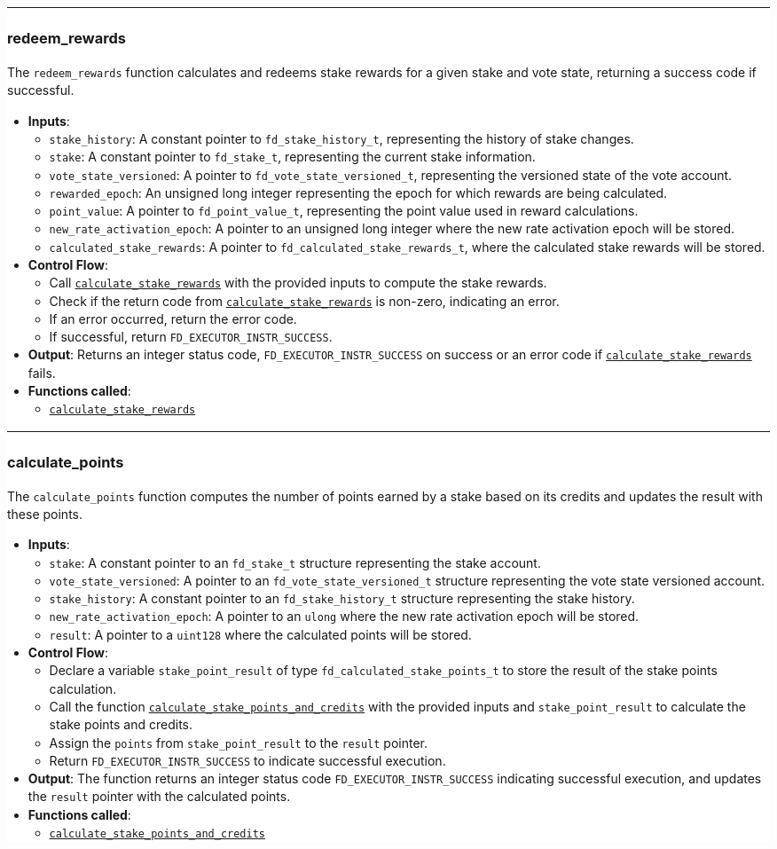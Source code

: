 
---
### redeem\_rewards
The `redeem_rewards` function calculates and redeems stake rewards for a given stake and vote state, returning a success code if successful.
- **Inputs**:
    - `stake_history`: A constant pointer to `fd_stake_history_t`, representing the history of stake changes.
    - `stake`: A constant pointer to `fd_stake_t`, representing the current stake information.
    - `vote_state_versioned`: A pointer to `fd_vote_state_versioned_t`, representing the versioned state of the vote account.
    - `rewarded_epoch`: An unsigned long integer representing the epoch for which rewards are being calculated.
    - `point_value`: A pointer to `fd_point_value_t`, representing the point value used in reward calculations.
    - `new_rate_activation_epoch`: A pointer to an unsigned long integer where the new rate activation epoch will be stored.
    - `calculated_stake_rewards`: A pointer to `fd_calculated_stake_rewards_t`, where the calculated stake rewards will be stored.
- **Control Flow**:
    - Call [`calculate_stake_rewards`](#calculate_stake_rewards) with the provided inputs to compute the stake rewards.
    - Check if the return code from [`calculate_stake_rewards`](#calculate_stake_rewards) is non-zero, indicating an error.
    - If an error occurred, return the error code.
    - If successful, return `FD_EXECUTOR_INSTR_SUCCESS`.
- **Output**: Returns an integer status code, `FD_EXECUTOR_INSTR_SUCCESS` on success or an error code if [`calculate_stake_rewards`](#calculate_stake_rewards) fails.
- **Functions called**:
    - [`calculate_stake_rewards`](#calculate_stake_rewards)


---
### calculate\_points
The `calculate_points` function computes the number of points earned by a stake based on its credits and updates the result with these points.
- **Inputs**:
    - `stake`: A constant pointer to an `fd_stake_t` structure representing the stake account.
    - `vote_state_versioned`: A pointer to an `fd_vote_state_versioned_t` structure representing the vote state versioned account.
    - `stake_history`: A constant pointer to an `fd_stake_history_t` structure representing the stake history.
    - `new_rate_activation_epoch`: A pointer to an `ulong` where the new rate activation epoch will be stored.
    - `result`: A pointer to a `uint128` where the calculated points will be stored.
- **Control Flow**:
    - Declare a variable `stake_point_result` of type `fd_calculated_stake_points_t` to store the result of the stake points calculation.
    - Call the function [`calculate_stake_points_and_credits`](#calculate_stake_points_and_credits) with the provided inputs and `stake_point_result` to calculate the stake points and credits.
    - Assign the `points` from `stake_point_result` to the `result` pointer.
    - Return `FD_EXECUTOR_INSTR_SUCCESS` to indicate successful execution.
- **Output**: The function returns an integer status code `FD_EXECUTOR_INSTR_SUCCESS` indicating successful execution, and updates the `result` pointer with the calculated points.
- **Functions called**:
    - [`calculate_stake_points_and_credits`](#calculate_stake_points_and_credits)
